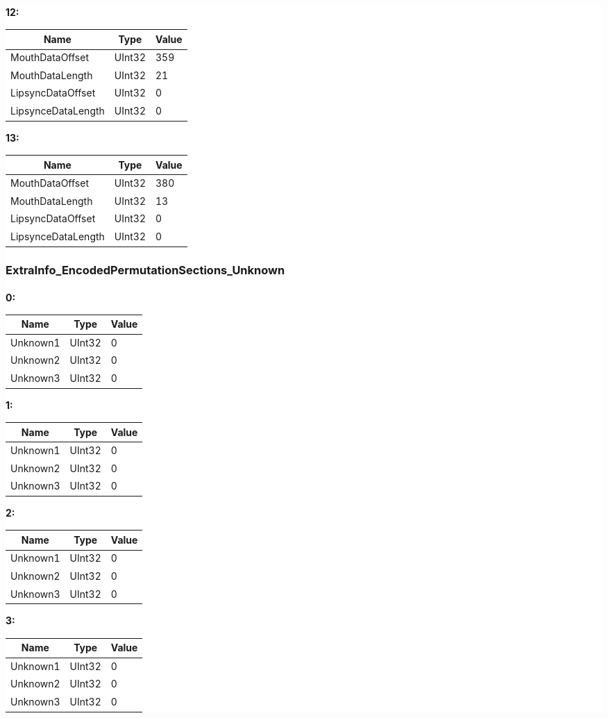 
**12:**

Name	| Type	| Value
---	|---	|---	|
MouthDataOffset	|UInt32	|359
MouthDataLength	|UInt32	|21
LipsyncDataOffset	|UInt32	|0
LipsynceDataLength	|UInt32	|0


**13:**

Name	| Type	| Value
---	|---	|---	|
MouthDataOffset	|UInt32	|380
MouthDataLength	|UInt32	|13
LipsyncDataOffset	|UInt32	|0
LipsynceDataLength	|UInt32	|0


### ExtraInfo_EncodedPermutationSections_Unknown

**0:**

Name	| Type	| Value
---	|---	|---	|
Unknown1	|UInt32	|0
Unknown2	|UInt32	|0
Unknown3	|UInt32	|0


**1:**

Name	| Type	| Value
---	|---	|---	|
Unknown1	|UInt32	|0
Unknown2	|UInt32	|0
Unknown3	|UInt32	|0


**2:**

Name	| Type	| Value
---	|---	|---	|
Unknown1	|UInt32	|0
Unknown2	|UInt32	|0
Unknown3	|UInt32	|0


**3:**

Name	| Type	| Value
---	|---	|---	|
Unknown1	|UInt32	|0
Unknown2	|UInt32	|0
Unknown3	|UInt32	|0

